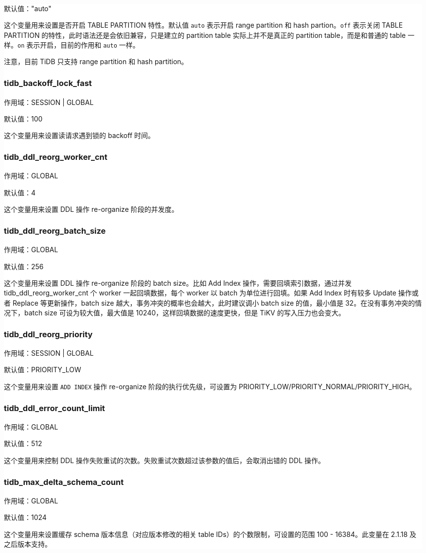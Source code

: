 默认值："auto"

这个变量用来设置是否开启 TABLE PARTITION 特性。默认值 `auto` 表示开启 range partition 和 hash partion。`off` 表示关闭 TABLE PARTITION 的特性，此时语法还是会依旧兼容，只是建立的 partition table 实际上并不是真正的 partition table，而是和普通的 table 一样。`on` 表示开启，目前的作用和 `auto` 一样。

注意，目前 TiDB 只支持 range partition 和 hash partition。

### tidb_backoff_lock_fast

作用域：SESSION | GLOBAL

默认值：100

这个变量用来设置读请求遇到锁的 backoff 时间。

### tidb_ddl_reorg_worker_cnt

作用域：GLOBAL

默认值：4

这个变量用来设置 DDL 操作 re-organize 阶段的并发度。

### tidb_ddl_reorg_batch_size

作用域：GLOBAL

默认值：256

这个变量用来设置 DDL 操作 re-organize 阶段的 batch size。比如 Add Index 操作，需要回填索引数据，通过并发 tidb_ddl_reorg_worker_cnt 个 worker 一起回填数据，每个 worker 以 batch 为单位进行回填。如果 Add Index 时有较多 Update 操作或者 Replace 等更新操作，batch size 越大，事务冲突的概率也会越大，此时建议调小 batch size 的值，最小值是 32。在没有事务冲突的情况下，batch size 可设为较大值，最大值是 10240，这样回填数据的速度更快，但是 TiKV 的写入压力也会变大。

### tidb_ddl_reorg_priority

作用域：SESSION | GLOBAL

默认值：PRIORITY_LOW

这个变量用来设置 `ADD INDEX` 操作 re-organize 阶段的执行优先级，可设置为 PRIORITY_LOW/PRIORITY_NORMAL/PRIORITY_HIGH。

### tidb_ddl_error_count_limit

作用域：GLOBAL

默认值：512

这个变量用来控制 DDL 操作失败重试的次数。失败重试次数超过该参数的值后，会取消出错的 DDL 操作。

### tidb_max_delta_schema_count

作用域：GLOBAL

默认值：1024

这个变量用来设置缓存 schema 版本信息（对应版本修改的相关 table IDs）的个数限制，可设置的范围 100 - 16384。此变量在 2.1.18 及之后版本支持。
